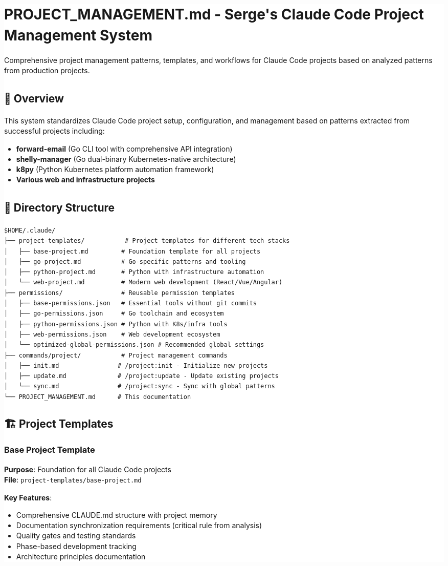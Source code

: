 # PROJECT_MANAGEMENT.md - Serge's Claude Code Project Management System

Comprehensive project management patterns, templates, and workflows for Claude Code projects based on analyzed patterns from production projects.

## 🎯 Overview

This system standardizes Claude Code project setup, configuration, and management based on patterns extracted from successful projects including:

- **forward-email** (Go CLI tool with comprehensive API integration)
- **shelly-manager** (Go dual-binary Kubernetes-native architecture)  
- **k8py** (Python Kubernetes platform automation framework)
- **Various web and infrastructure projects**

## 📁 Directory Structure

```
$HOME/.claude/
├── project-templates/           # Project templates for different tech stacks
│   ├── base-project.md         # Foundation template for all projects
│   ├── go-project.md           # Go-specific patterns and tooling
│   ├── python-project.md       # Python with infrastructure automation
│   └── web-project.md          # Modern web development (React/Vue/Angular)
├── permissions/                # Reusable permission templates
│   ├── base-permissions.json   # Essential tools without git commits
│   ├── go-permissions.json     # Go toolchain and ecosystem
│   ├── python-permissions.json # Python with K8s/infra tools
│   ├── web-permissions.json    # Web development ecosystem
│   └── optimized-global-permissions.json # Recommended global settings
├── commands/project/           # Project management commands  
│   ├── init.md                # /project:init - Initialize new projects
│   ├── update.md              # /project:update - Update existing projects
│   └── sync.md                # /project:sync - Sync with global patterns
└── PROJECT_MANAGEMENT.md      # This documentation
```

## 🏗️ Project Templates

### Base Project Template

**Purpose**: Foundation for all Claude Code projects  
**File**: `project-templates/base-project.md`

**Key Features**:
- Comprehensive CLAUDE.md structure with project memory
- Documentation synchronization requirements (critical rule from analysis)
- Quality gates and testing standards
- Phase-based development tracking
- Architecture principles documentation
